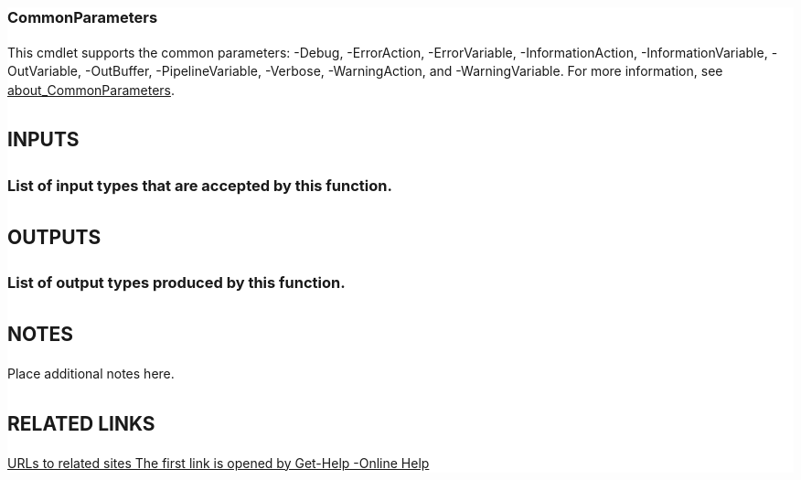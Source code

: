### CommonParameters
This cmdlet supports the common parameters: -Debug, -ErrorAction, -ErrorVariable, -InformationAction, -InformationVariable, -OutVariable, -OutBuffer, -PipelineVariable, -Verbose, -WarningAction, and -WarningVariable. For more information, see [about_CommonParameters](http://go.microsoft.com/fwlink/?LinkID=113216).

## INPUTS

### List of input types that are accepted by this function.
## OUTPUTS

### List of output types produced by this function.
## NOTES
Place additional notes here.

## RELATED LINKS

[URLs to related sites
The first link is opened by Get-Help -Online Help]()

